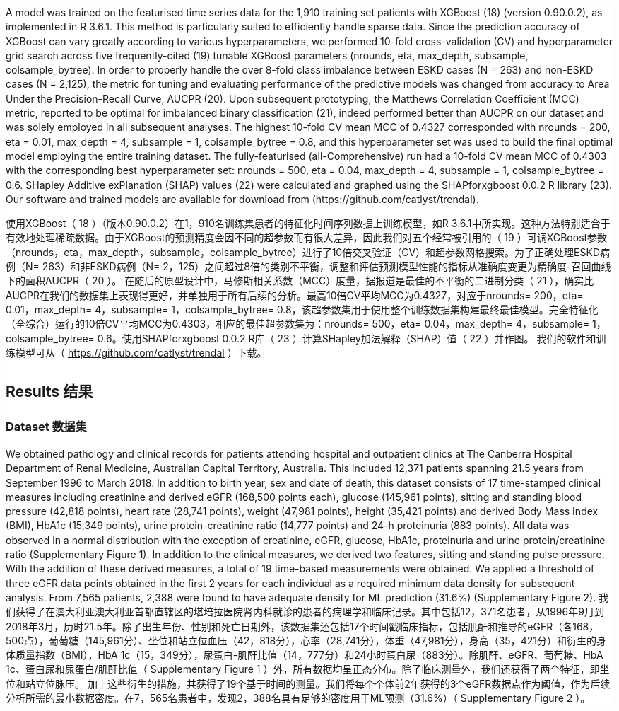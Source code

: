 A model was trained on the featurised time series data for the 1,910 training set patients with XGBoost (18) (version 0.90.0.2), as implemented in R 3.6.1. This method is particularly suited to efficiently handle sparse data. Since the prediction accuracy of XGBoost can vary greatly according to various hyperparameters, we performed 10-fold cross-validation (CV) and hyperparameter grid search across five frequently-cited (19) tunable XGBoost parameters (nrounds, eta, max_depth, subsample, colsample_bytree). In order to properly handle the over 8-fold class imbalance between ESKD cases (N = 263) and non-ESKD cases (N = 2,125), the metric for tuning and evaluating performance of the predictive models was changed from accuracy to Area Under the Precision-Recall Curve, AUCPR (20). Upon subsequent prototyping, the Matthews Correlation Coefficient (MCC) metric, reported to be optimal for imbalanced binary classification (21), indeed performed better than AUCPR on our dataset and was solely employed in all subsequent analyses. The highest 10-fold CV mean MCC of 0.4327 corresponded with nrounds = 200, eta = 0.01, max_depth = 4, subsample = 1, colsample_bytree = 0.8, and this hyperparameter set was used to build the final optimal model employing the entire training dataset. The fully-featurised (all-Comprehensive) run had a 10-fold CV mean MCC of 0.4303 with the corresponding best hyperparameter set: nrounds = 500, eta = 0.04, max_depth = 4, subsample = 1, colsample_bytree = 0.6. SHapley Additive exPlanation (SHAP) values (22) were calculated and graphed using the SHAPforxgboost 0.0.2 R library (23). Our software and trained models are available for download from (https://github.com/catlyst/trendal).

使用XGBoost（ 18 ）（版本0.90.0.2）在1，910名训练集患者的特征化时间序列数据上训练模型，如R 3.6.1中所实现。这种方法特别适合于有效地处理稀疏数据。由于XGBoost的预测精度会因不同的超参数而有很大差异，因此我们对五个经常被引用的（ 19 ）可调XGBoost参数（nrounds，eta，max_depth，subsample，colsample_bytree）进行了10倍交叉验证（CV）和超参数网格搜索。为了正确处理ESKD病例（N= 263）和非ESKD病例（N= 2，125）之间超过8倍的类别不平衡，调整和评估预测模型性能的指标从准确度变更为精确度-召回曲线下的面积AUCPR（ 20 ）。 在随后的原型设计中，马修斯相关系数（MCC）度量，据报道是最佳的不平衡的二进制分类（ 21 ），确实比AUCPR在我们的数据集上表现得更好，并单独用于所有后续的分析。最高10倍CV平均MCC为0.4327，对应于nrounds= 200，eta= 0.01，max_depth= 4，subsample= 1，colsample_bytree= 0.8，该超参数集用于使用整个训练数据集构建最终最佳模型。完全特征化（全综合）运行的10倍CV平均MCC为0.4303，相应的最佳超参数集为：nrounds= 500，eta= 0.04，max_depth= 4，subsample= 1，colsample_bytree= 0.6。使用SHAPforxgboost 0.0.2 R库（ 23 ）计算SHapley加法解释（SHAP）值（ 22 ）并作图。 我们的软件和训练模型可从（ https://github.com/catlyst/trendal ）下载。


## Results  结果
### Dataset  数据集
We obtained pathology and clinical records for patients attending hospital and outpatient clinics at The Canberra Hospital Department of Renal Medicine, Australian Capital Territory, Australia. This included 12,371 patients spanning 21.5 years from September 1996 to March 2018. In addition to birth year, sex and date of death, this dataset consists of 17 time-stamped clinical measures including creatinine and derived eGFR (168,500 points each), glucose (145,961 points), sitting and standing blood pressure (42,818 points), heart rate (28,741 points), weight (47,981 points), height (35,421 points) and derived Body Mass Index (BMI), HbA1c (15,349 points), urine protein-creatinine ratio (14,777 points) and 24-h proteinuria (883 points). All data was observed in a normal distribution with the exception of creatinine, eGFR, glucose, HbA1c, proteinuria and urine protein/creatinine ratio (Supplementary Figure 1). In addition to the clinical measures, we derived two features, sitting and standing pulse pressure. With the addition of these derived measures, a total of 19 time-based measurements were obtained. We applied a threshold of three eGFR data points obtained in the first 2 years for each individual as a required minimum data density for subsequent analysis. From 7,565 patients, 2,388 were found to have adequate density for ML prediction (31.6%) (Supplementary Figure 2).
我们获得了在澳大利亚澳大利亚首都直辖区的堪培拉医院肾内科就诊的患者的病理学和临床记录。其中包括12，371名患者，从1996年9月到2018年3月，历时21.5年。除了出生年份、性别和死亡日期外，该数据集还包括17个时间戳临床指标，包括肌酐和推导的eGFR（各168，500点），葡萄糖（145,961分）、坐位和站立位血压（42，818分），心率（28,741分），体重（47,981分），身高（35，421分）和衍生的身体质量指数（BMI），HbA 1c（15，349分），尿蛋白-肌酐比值（14，777分）和24小时蛋白尿（883分）。除肌酐、eGFR、葡萄糖、HbA 1c、蛋白尿和尿蛋白/肌酐比值（ Supplementary Figure 1 ）外，所有数据均呈正态分布。除了临床测量外，我们还获得了两个特征，即坐位和站立位脉压。 加上这些衍生的措施，共获得了19个基于时间的测量。我们将每个个体前2年获得的3个eGFR数据点作为阈值，作为后续分析所需的最小数据密度。在7，565名患者中，发现2，388名具有足够的密度用于ML预测（31.6%）（ Supplementary Figure 2 ）。
